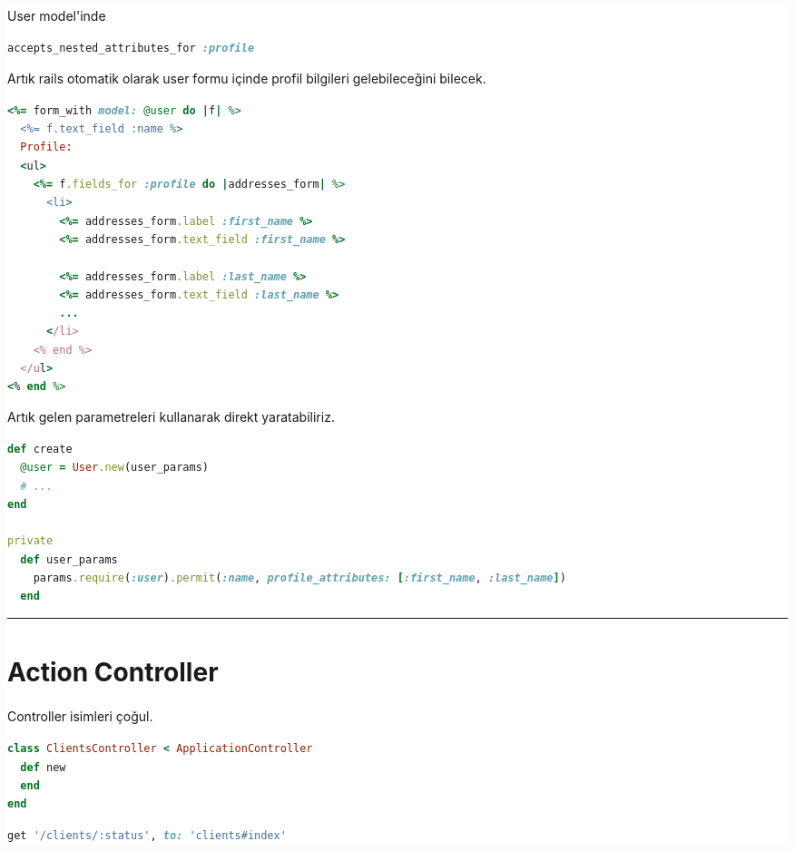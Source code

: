 User model'inde
```ruby
accepts_nested_attributes_for :profile
```

Artık rails otomatik olarak user formu içinde profil bilgileri gelebileceğini bilecek.

```ruby
<%= form_with model: @user do |f| %>
  <%= f.text_field :name %>
  Profile:
  <ul>
    <%= f.fields_for :profile do |addresses_form| %>
      <li>
        <%= addresses_form.label :first_name %>
        <%= addresses_form.text_field :first_name %>
 
        <%= addresses_form.label :last_name %>
        <%= addresses_form.text_field :last_name %>
        ...
      </li>
    <% end %>
  </ul>
<% end %>
```

Artık gelen parametreleri kullanarak direkt yaratabiliriz.

```ruby
def create
  @user = User.new(user_params)
  # ...
end
 
private
  def user_params
    params.require(:user).permit(:name, profile_attributes: [:first_name, :last_name])
  end
```

---

# Action Controller

Controller isimleri çoğul.  

```ruby
class ClientsController < ApplicationController
  def new
  end
end
```

```ruby
get '/clients/:status', to: 'clients#index'
```
